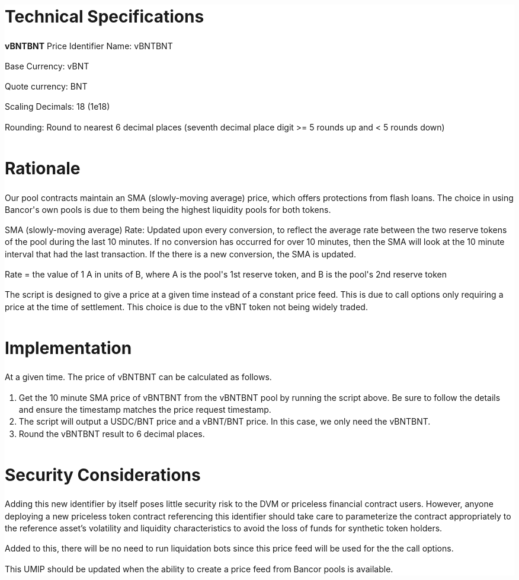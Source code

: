 
# Technical Specifications

**vBNTBNT**
Price Identifier Name: vBNTBNT

Base Currency: vBNT

Quote currency: BNT

Scaling Decimals: 18 (1e18)

Rounding: Round to nearest 6 decimal places (seventh decimal place digit >= 5 rounds up and < 5 rounds down)

# Rationale

Our pool contracts maintain an SMA (slowly-moving average) price, which offers protections from flash loans.
The choice in using Bancor's own pools is due to them being the highest liquidity pools for both tokens. 

SMA (slowly-moving average) Rate:
Updated upon every conversion, to reflect the average rate between the two reserve tokens of the pool during the last 10 minutes. If no conversion has occurred for over 10 minutes, then the SMA will look at the 10 minute interval that had the last transaction. If the there is a new conversion, the SMA is updated.

Rate = the value of 1 A in units of B, where A is the pool's 1st reserve token, and B is the pool's 2nd reserve token

The script is designed to give a price at a given time instead of a constant price feed. This is due to call options only requiring a price at the time of settlement. This choice is due to the vBNT token not being widely traded.

# Implementation

At a given time. The price of vBNTBNT can be calculated as follows. 
1. Get the 10 minute SMA price of vBNTBNT from the vBNTBNT pool by running the script above. Be sure to follow the details and ensure the timestamp matches the price request timestamp.
2. The script will output a USDC/BNT price and a vBNT/BNT price. In this case, we only need the vBNTBNT. 
3. Round the vBNTBNT result to 6 decimal places. 


# Security Considerations

Adding this new identifier by itself poses little security risk to the DVM or priceless financial contract users. However, anyone deploying a new priceless token contract referencing this identifier should take care to parameterize the contract appropriately to the reference asset’s volatility and liquidity characteristics to avoid the loss of funds for synthetic token holders. 

Added to this, there will be no need to run liquidation bots since this price feed will be used for the the call options. 

This UMIP should be updated when the ability to create a price feed from Bancor pools is available.
